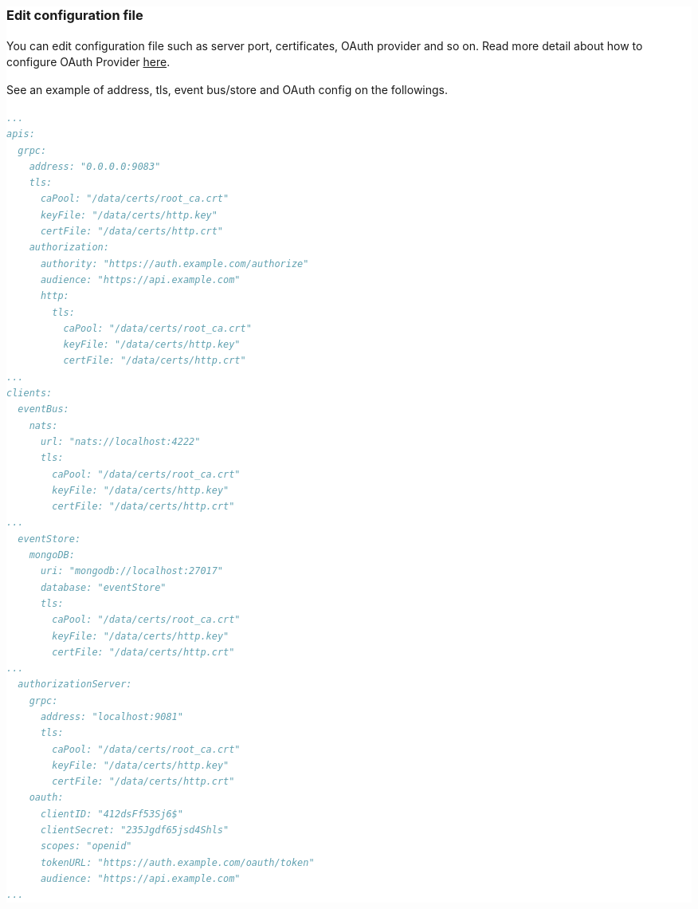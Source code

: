 ### Edit configuration file 
You can edit configuration file such as server port, certificates, OAuth provider and so on.
Read more detail about how to configure OAuth Provider [here](https://github.com/plgd-dev/cloud/blob/v2/docs/guide/developing/authorization.md#how-to-configure-auth0). 

See an example of address, tls, event bus/store and OAuth config on the followings.
```yaml
...
apis:
  grpc:
    address: "0.0.0.0:9083"
    tls:
      caPool: "/data/certs/root_ca.crt"
      keyFile: "/data/certs/http.key"
      certFile: "/data/certs/http.crt"
    authorization:
      authority: "https://auth.example.com/authorize"
      audience: "https://api.example.com"
      http:
        tls:
          caPool: "/data/certs/root_ca.crt"
          keyFile: "/data/certs/http.key"
          certFile: "/data/certs/http.crt"
...
clients:
  eventBus:
    nats:
      url: "nats://localhost:4222"
      tls:
        caPool: "/data/certs/root_ca.crt"
        keyFile: "/data/certs/http.key"
        certFile: "/data/certs/http.crt"
...
  eventStore:
    mongoDB:
      uri: "mongodb://localhost:27017"
      database: "eventStore"
      tls:
        caPool: "/data/certs/root_ca.crt"
        keyFile: "/data/certs/http.key"
        certFile: "/data/certs/http.crt"
...
  authorizationServer:
    grpc:
      address: "localhost:9081"
      tls:
        caPool: "/data/certs/root_ca.crt"
        keyFile: "/data/certs/http.key"
        certFile: "/data/certs/http.crt"
    oauth:
      clientID: "412dsFf53Sj6$"
      clientSecret: "235Jgdf65jsd4Shls"
      scopes: "openid"
      tokenURL: "https://auth.example.com/oauth/token"
      audience: "https://api.example.com"
...
```
